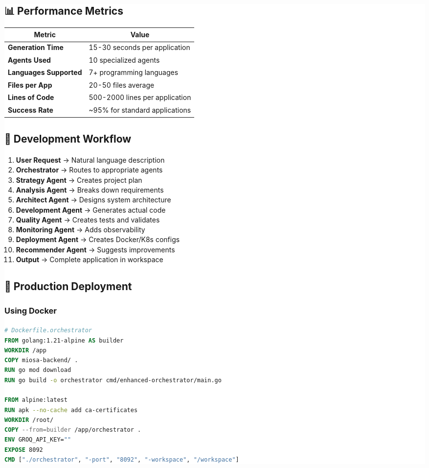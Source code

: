 
## 📊 Performance Metrics

| Metric | Value |
|--------|-------|
| **Generation Time** | 15-30 seconds per application |
| **Agents Used** | 10 specialized agents |
| **Languages Supported** | 7+ programming languages |
| **Files per App** | 20-50 files average |
| **Lines of Code** | 500-2000 lines per application |
| **Success Rate** | ~95% for standard applications |

## 🔄 Development Workflow

1. **User Request** → Natural language description
2. **Orchestrator** → Routes to appropriate agents
3. **Strategy Agent** → Creates project plan
4. **Analysis Agent** → Breaks down requirements
5. **Architect Agent** → Designs system architecture
6. **Development Agent** → Generates actual code
7. **Quality Agent** → Creates tests and validates
8. **Monitoring Agent** → Adds observability
9. **Deployment Agent** → Creates Docker/K8s configs
10. **Recommender Agent** → Suggests improvements
11. **Output** → Complete application in workspace

## 🚢 Production Deployment

### Using Docker

```dockerfile
# Dockerfile.orchestrator
FROM golang:1.21-alpine AS builder
WORKDIR /app
COPY miosa-backend/ .
RUN go mod download
RUN go build -o orchestrator cmd/enhanced-orchestrator/main.go

FROM alpine:latest
RUN apk --no-cache add ca-certificates
WORKDIR /root/
COPY --from=builder /app/orchestrator .
ENV GROQ_API_KEY=""
EXPOSE 8092
CMD ["./orchestrator", "-port", "8092", "-workspace", "/workspace"]
```
